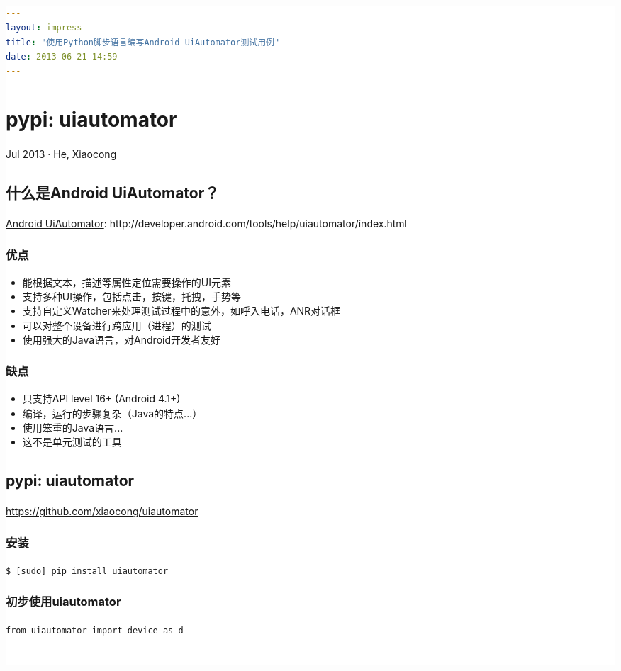 ```yaml
---
layout: impress
title: "使用Python脚步语言编写Android UiAutomator测试用例"
date: 2013-06-21 14:59
---
```


<div id="main" class="step" >
  <h1>pypi: uiautomator</h1>
  <p class="footer">
    <span>Jul 2013</span> ·
    <span>He, Xiaocong</span>
  </p>
</div>

<div id="uiautomator" class="step" data-x="-2500" data-y="-1000">
  <h2>什么是Android UiAutomator？</h2>
  <p/>
  <p class="substep"><a href="http://developer.android.com/tools/help/uiautomator/index.html">Android UiAutomator</a>: http://developer.android.com/tools/help/uiautomator/index.html</p>
</div>

<div id="pros-and-cons" class="step" data-x="-1500" data-y="-1000">
  <h3>优点</h3>
  <ul>
    <li>能根据文本，描述等属性定位需要操作的UI元素</li>
    <li>支持多种UI操作，包括点击，按键，托拽，手势等</li>
    <li>支持自定义Watcher来处理测试过程中的意外，如呼入电话，ANR对话框</li>
    <li>可以对整个设备进行跨应用（进程）的测试</li>
    <li>使用强大的Java语言，对Android开发者友好</li>
  </ul>
  <h3>缺点</h3>
  <ul>
    <li>只支持API level 16+ (Android 4.1+)</li>
    <li>编译，运行的步骤复杂（Java的特点...）</li>
    <li>使用笨重的Java语言...</li>
    <li>这不是单元测试的工具</li>
  </ul>
</div>

<div id="python-uiautomator" class="step" data-x="-500" data-y="-1000">
  <h2>pypi: uiautomator</h2>
  <p/>
  <p class="substep"><a href="https://github.com/xiaocong/uiautomator">https://github.com/xiaocong/uiautomator</a></p>
</div>

<div id="install" class="step" data-x="500" data-y="-1000">
  <h3>安装</h3>
  <pre><code class="shell">$ [sudo] pip install uiautomator</code></pre>
</div>

<div id="first-usage" class="step" data-x="1500" data-y="-1000">
  <h3>初步使用uiautomator</h3>
  <pre><code class="python">from uiautomator import device as d
